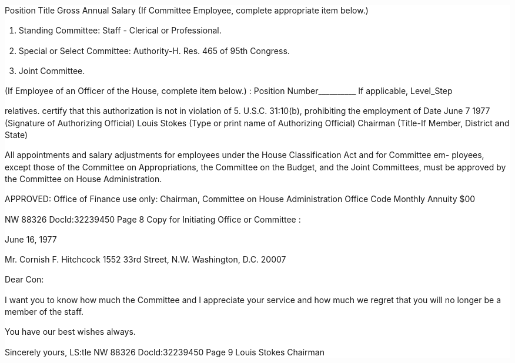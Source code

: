 Position Title Gross Annual Salary
(If Committee Employee, complete appropriate item below.)

1. Standing Committee: Staff - Clerical or Professional.
2. Special or Select Committee: Authority-H. Res. 465 of 95th Congress.

3. Joint Committee.

(If Employee of an Officer of the House, complete item below.)
:
Position Number__________ If applicable, Level_Step

relatives.
certify that this authorization is not in violation of 5. U.S.C. 31:10(b), prohibiting the employment of
Date June 7 1977
(Signature of Authorizing Official)
Louis Stokes
(Type or print name of Authorizing Official)
Chairman
(Title-If Member, District and State)

All appointments and salary adjustments for employees under the House Classification Act and for Committee em-
ployees, except those of the Committee on Appropriations, the Committee on the Budget, and the Joint Committees, must
be approved by the Committee on House Administration.

APPROVED:
Office of Finance use only: Chairman, Committee on House Administration
Office Code
Monthly Annuity $00

NW 88326
Docld:32239450 Page 8 Copy for Initiating Office or Committee
:

June 16, 1977

Mr. Cornish F. Hitchcock
1552 33rd Street, N.W.
Washington, D.C. 20007

Dear Con:

I want you to know how much the Committee
and I appreciate your service and how much we
regret that you will no longer be a member of
the staff.

You have our best wishes always.

Sincerely yours,
LS:tle
NW 88326
Docld:32239450 Page 9
Louis Stokes
Chairman
